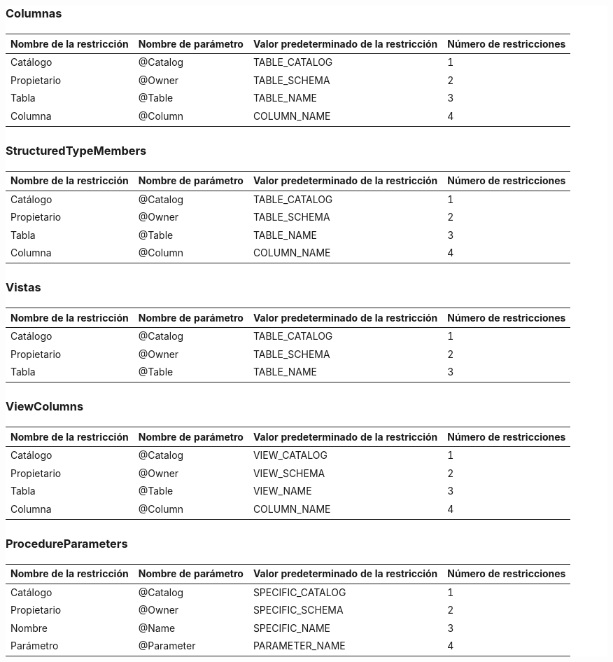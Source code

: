 ### <a name="columns"></a>Columnas  
  
|Nombre de la restricción|Nombre de parámetro|Valor predeterminado de la restricción|Número de restricciones|  
|----------------------|--------------------|-------------------------|------------------------|  
|Catálogo|@Catalog|TABLE_CATALOG|1|  
|Propietario|@Owner|TABLE_SCHEMA|2|  
|Tabla|@Table|TABLE_NAME|3|  
|Columna|@Column|COLUMN_NAME|4|  
  
### <a name="structuredtypemembers"></a>StructuredTypeMembers  
  
|Nombre de la restricción|Nombre de parámetro|Valor predeterminado de la restricción|Número de restricciones|  
|----------------------|--------------------|-------------------------|------------------------|  
|Catálogo|@Catalog|TABLE_CATALOG|1|  
|Propietario|@Owner|TABLE_SCHEMA|2|  
|Tabla|@Table|TABLE_NAME|3|  
|Columna|@Column|COLUMN_NAME|4|  
  
### <a name="views"></a>Vistas  
  
|Nombre de la restricción|Nombre de parámetro|Valor predeterminado de la restricción|Número de restricciones|  
|----------------------|--------------------|-------------------------|------------------------|  
|Catálogo|@Catalog|TABLE_CATALOG|1|  
|Propietario|@Owner|TABLE_SCHEMA|2|  
|Tabla|@Table|TABLE_NAME|3|  
  
### <a name="viewcolumns"></a>ViewColumns  
  
|Nombre de la restricción|Nombre de parámetro|Valor predeterminado de la restricción|Número de restricciones|  
|----------------------|--------------------|-------------------------|------------------------|  
|Catálogo|@Catalog|VIEW_CATALOG|1|  
|Propietario|@Owner|VIEW_SCHEMA|2|  
|Tabla|@Table|VIEW_NAME|3|  
|Columna|@Column|COLUMN_NAME|4|  
  
### <a name="procedureparameters"></a>ProcedureParameters  
  
|Nombre de la restricción|Nombre de parámetro|Valor predeterminado de la restricción|Número de restricciones|  
|----------------------|--------------------|-------------------------|------------------------|  
|Catálogo|@Catalog|SPECIFIC_CATALOG|1|  
|Propietario|@Owner|SPECIFIC_SCHEMA|2|  
|Nombre|@Name|SPECIFIC_NAME|3|  
|Parámetro|@Parameter|PARAMETER_NAME|4|  
  